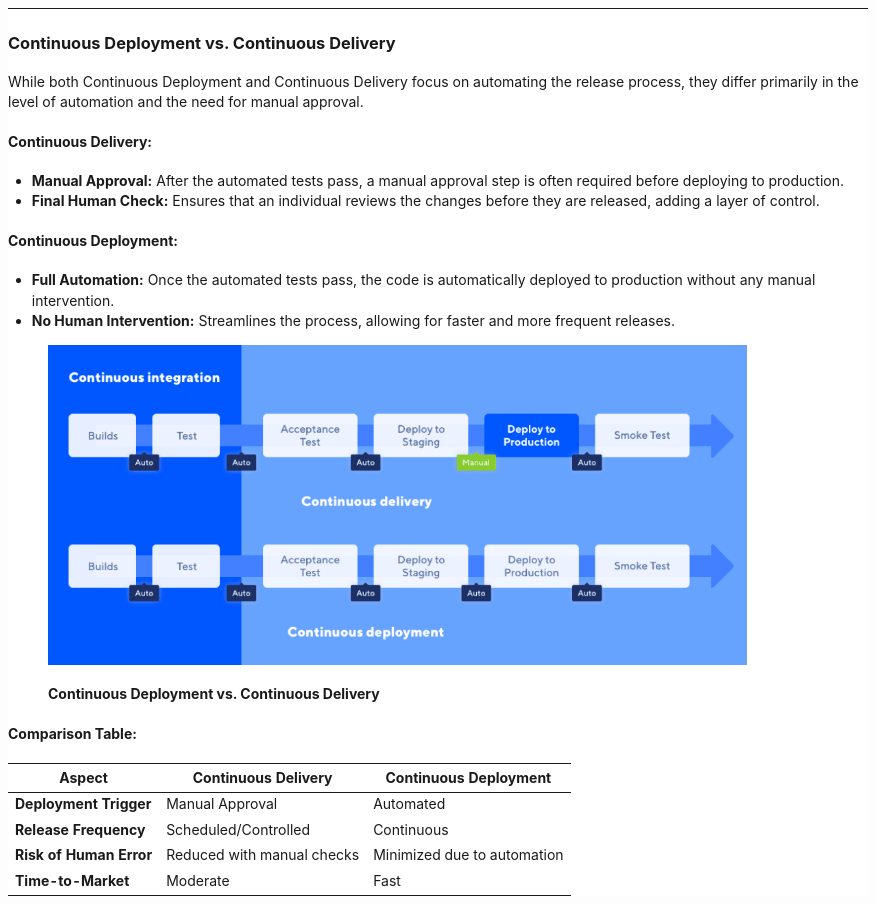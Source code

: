 ***

### **Continuous Deployment vs. Continuous Delivery**

While both Continuous Deployment and Continuous Delivery focus on automating the release process, they differ primarily in the level of automation and the need for manual approval.

#### **Continuous Delivery:**

* **Manual Approval:** After the automated tests pass, a manual approval step is often required before deploying to production.
* **Final Human Check:** Ensures that an individual reviews the changes before they are released, adding a layer of control.

#### **Continuous Deployment:**

* **Full Automation:** Once the automated tests pass, the code is automatically deployed to production without any manual intervention.
* **No Human Intervention:** Streamlines the process, allowing for faster and more frequent releases.

<div align="left">

<figure><img src="../.gitbook/assets/continuous-delivery-vs-deployment.png" alt=""><figcaption><p><strong>Continuous Deployment vs. Continuous Delivery</strong></p></figcaption></figure>

</div>

#### **Comparison Table:**

| **Aspect**              | **Continuous Delivery**    | **Continuous Deployment**   |
| ----------------------- | -------------------------- | --------------------------- |
| **Deployment Trigger**  | Manual Approval            | Automated                   |
| **Release Frequency**   | Scheduled/Controlled       | Continuous                  |
| **Risk of Human Error** | Reduced with manual checks | Minimized due to automation |
| **Time-to-Market**      | Moderate                   | Fast                        |
